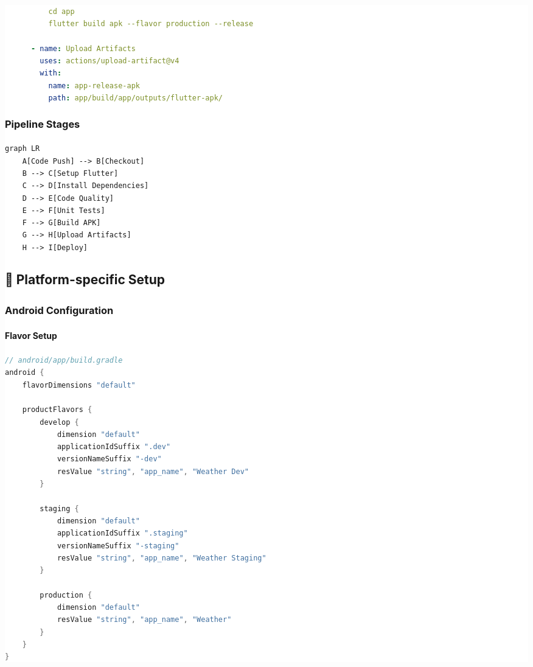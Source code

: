 ```yaml
          cd app
          flutter build apk --flavor production --release
      
      - name: Upload Artifacts
        uses: actions/upload-artifact@v4
        with:
          name: app-release-apk
          path: app/build/app/outputs/flutter-apk/
```

### Pipeline Stages

```mermaid
graph LR
    A[Code Push] --> B[Checkout]
    B --> C[Setup Flutter]
    C --> D[Install Dependencies]
    D --> E[Code Quality]
    E --> F[Unit Tests]
    F --> G[Build APK]
    G --> H[Upload Artifacts]
    H --> I[Deploy]
```

## 📱 Platform-specific Setup

### Android Configuration

#### Flavor Setup

```gradle
// android/app/build.gradle
android {
    flavorDimensions "default"
    
    productFlavors {
        develop {
            dimension "default"
            applicationIdSuffix ".dev"
            versionNameSuffix "-dev"
            resValue "string", "app_name", "Weather Dev"
        }
        
        staging {
            dimension "default"
            applicationIdSuffix ".staging"
            versionNameSuffix "-staging"
            resValue "string", "app_name", "Weather Staging"
        }
        
        production {
            dimension "default"
            resValue "string", "app_name", "Weather"
        }
    }
}
```
